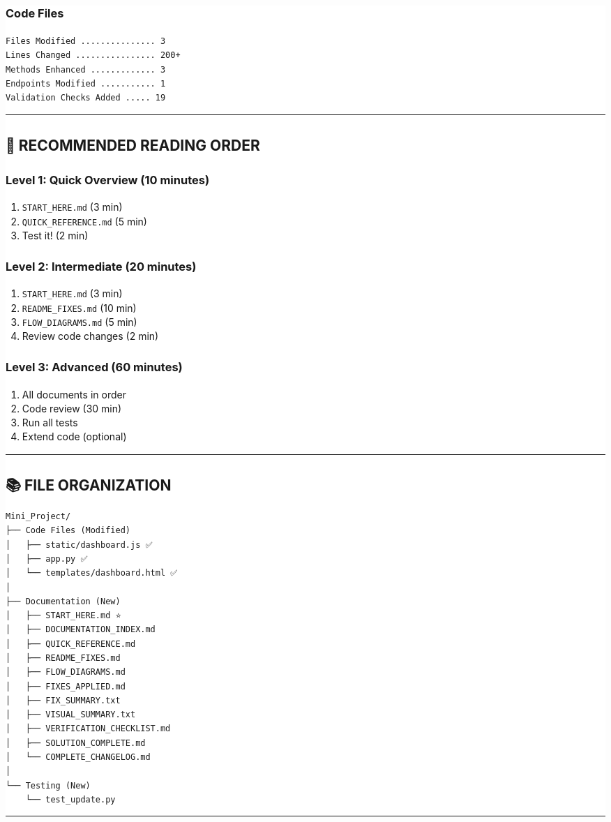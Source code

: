 ### Code Files
```
Files Modified ............... 3
Lines Changed ................ 200+
Methods Enhanced ............. 3
Endpoints Modified ........... 1
Validation Checks Added ..... 19
```

---

## 🎯 RECOMMENDED READING ORDER

### Level 1: Quick Overview (10 minutes)
1. `START_HERE.md` (3 min)
2. `QUICK_REFERENCE.md` (5 min)
3. Test it! (2 min)

### Level 2: Intermediate (20 minutes)
1. `START_HERE.md` (3 min)
2. `README_FIXES.md` (10 min)
3. `FLOW_DIAGRAMS.md` (5 min)
4. Review code changes (2 min)

### Level 3: Advanced (60 minutes)
1. All documents in order
2. Code review (30 min)
3. Run all tests
4. Extend code (optional)

---

## 📚 FILE ORGANIZATION

```
Mini_Project/
├── Code Files (Modified)
│   ├── static/dashboard.js ✅
│   ├── app.py ✅
│   └── templates/dashboard.html ✅
│
├── Documentation (New)
│   ├── START_HERE.md ⭐
│   ├── DOCUMENTATION_INDEX.md
│   ├── QUICK_REFERENCE.md
│   ├── README_FIXES.md
│   ├── FLOW_DIAGRAMS.md
│   ├── FIXES_APPLIED.md
│   ├── FIX_SUMMARY.txt
│   ├── VISUAL_SUMMARY.txt
│   ├── VERIFICATION_CHECKLIST.md
│   ├── SOLUTION_COMPLETE.md
│   └── COMPLETE_CHANGELOG.md
│
└── Testing (New)
    └── test_update.py
```

---